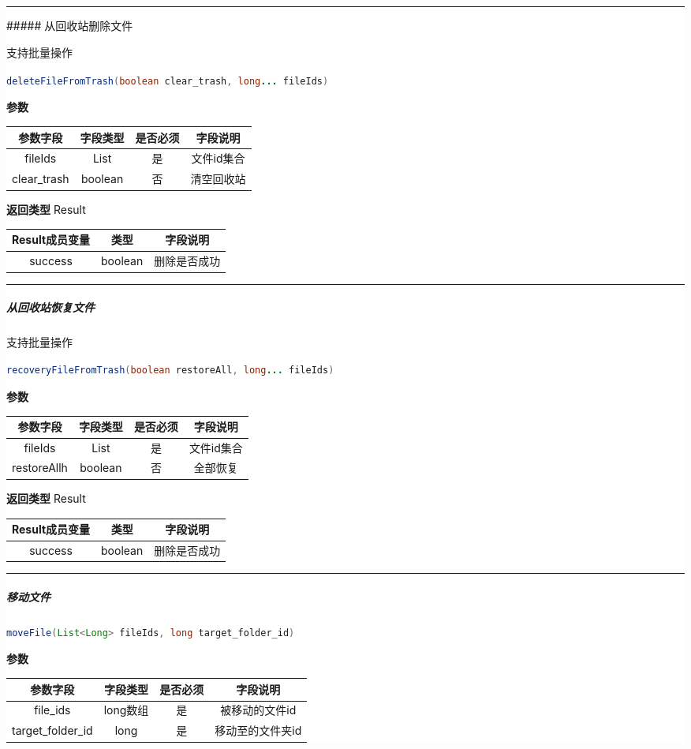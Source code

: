 <hr>
##### 从回收站删除文件

支持批量操作
```java
deleteFileFromTrash(boolean clear_trash, long... fileIds)
```
**参数**


|  参数字段   |  字段类型  | 是否必须 | 字段说明 |
| :------: | :----: | :--: | :--: |
| fileIds | List |  是   | 文件id集合 |
| clear_trash | boolean |  否   | 清空回收站 |

**返回类型**
Result

|Result成员变量|   类型    |      字段说明       |
| :----------------: | :-------: | :-------------: |
|   success   |    boolean   |    删除是否成功    |

<hr>


##### 从回收站恢复文件
支持批量操作
```java
recoveryFileFromTrash(boolean restoreAll, long... fileIds)
```
**参数**


|  参数字段   |  字段类型  | 是否必须 | 字段说明 |
| :------: | :----: | :--: | :--: |
| fileIds | List |  是   | 文件id集合 |
| restoreAllh | boolean |  否   | 全部恢复|

**返回类型**
Result

|Result成员变量|   类型    |      字段说明       |
| :----------------: | :-------: | :-------------: |
|   success   |    boolean   |    删除是否成功    |

<hr>


##### 移动文件
```java
moveFile(List<Long> fileIds, long target_folder_id)
```
**参数**

|       参数字段       |  字段类型  | 是否必须 |   字段说明    |
| :--------------: | :----: | :--: | :-------: |
|     file_ids     | long数组 |  是   | 被移动的文件id  |
| target_folder_id |  long  |  是   | 移动至的文件夹id |
